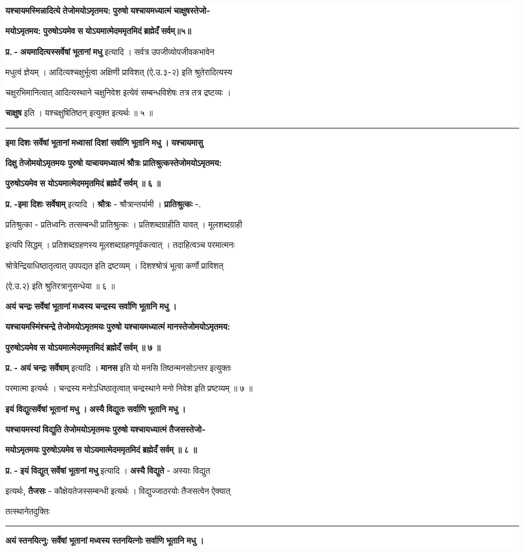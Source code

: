 **यश्चायमस्मिन्नादित्ये** **तेजोमयोऽमृतमय:** **पुरुषो** **यश्चायमध्यात्मं** **चाक्षुषस्तेजो-**

**मयोऽमृतमय:** **पुरुषोऽयमेव** **स** **योऽयमात्मेदममृतमिदं** **ब्रह्मेदँ** **सर्वम्॥५॥**

**प्र. -** **अयमादित्यस्सर्वेषां** **भूतानां** **मधु** इत्यादि । सर्वत्र उपजीव्योपजीवकभावेन

मधुत्वं ज्ञेयम् । आदित्यश्चक्षुर्भूत्वा अक्षिणी प्राविशत् (ऐ.उ.३-२) इति श्रुतेरादित्यस्य

चक्षुरभिमानित्वात् आदित्यस्थाने चक्षुनिवेश इत्येवं सम्बन्धविशेषः तत्र तत्र द्रष्टव्यः ।

**चाक्षुष** इति । यश्चक्षुषितिष्ठन् इत्युक्त इत्यर्थः ॥ ५ ॥

****

**इमा** **दिशः** **सर्वेषां** **भूतानां** **मध्वासां** **दिशां** **सर्वाणि** **भूतानि** **मधु** **।** **यश्चायमासु**

**दिक्षु** **तेजोमयोऽमृतमयः** **पुरुषो** **याचायमध्यात्मं** **श्रौत्रः** **प्रातिश्रुत्कस्तेजोमयोऽमृतमय:**

**पुरुषोऽयमेव** **स** **योऽयमात्मेदममृतमिदं** **ब्रह्मेदँ** **सर्वम्** **॥** **६** **॥**

**प्र. -इमा** **दिशः** **सर्वेषाम्** इत्यादि । **श्रौत्रः** - श्रौत्रान्तर्यामी । **प्रातिश्रुत्कः** -.

प्रतिश्रुत्का - प्रतिध्वनिः तत्सम्बन्धी प्रातिश्रुत्कः । प्रतिशब्दग्राहीति यावत् । मूलशब्दग्राही

इत्यपि सिद्धम् । प्रतिशब्दग्रहणस्य मूलशब्दग्रहणपूर्वकत्वात् । तदाहित्वञ्च परमात्मनः

श्रोत्रेन्द्रियाधिष्ठातृत्वात् उपपद्यत इति द्रष्टव्यम् । दिशश्श्रोत्रं भूत्वा कर्णो प्राविशत्

(ऐ.उ.२) इति श्रुतिरत्रानुसन्धेया ॥ ६ ॥

**अयं** **चन्द्रः** **सर्वेषां** **भूतानां** **मध्वस्य** **चन्द्रस्य** **सर्वाणि** **भूतानि** **मधु** **।**

**यश्चायमस्मिंश्चन्द्रे** **तेजोमयोऽमृतमयः** **पुरुषो** **यश्चायमध्यात्मं** **मानस्तेजोमयोऽमृतमय:**

**पुरुषोऽयमेव** **स** **योऽयमात्मेदममृतमिदं** **ब्रह्मेदँ** **सर्वम्** **॥** **७** **॥**

**प्र. -** **अयं** **चन्द्रः** **सर्वेषाम्** इत्यादि । **मानस** इति यो मनसि तिष्ठन्मनसोऽन्तर इत्युक्तः

परमात्मा इत्यर्थः । चन्द्रस्य मनोऽधिष्ठातृत्वात् चन्द्रस्थाने मनो निवेश इति प्रष्टव्यम् ॥ ७ ॥

**इयं** **विद्युत्सर्वेषां** **भूतानां** **मधु** **।** **अस्यै** **विद्युतः** **सर्वाणि** **भूतानि** **मधु** **।**

**यश्चायमस्यां** **विद्युति** **तेजोमयोऽमृतमयः** **पुरुषो** **यश्चायध्यात्मं** **तैजसस्तेजो-**

**मयोऽमृतमयः** **पुरुषोऽयमेव** **स** **योऽयमात्मेदममृतमिदं** **ब्रह्मेदँ** **सर्वम्** **॥** **८** **॥**

**प्र. -** **इयं** **विद्युत्** **सर्वेषां** **भूतानां** **मधु** इत्यादि । **अस्यै** **विद्युते** - अस्याः विद्युत

इत्यर्थः, **तैजसः** - कौक्षेयतेजस्सम्बन्धी इत्यर्थः । विद्युज्जाठरयोः तैजसत्वेन ऐक्यात्

तत्स्थानेतदुक्तिः

****

**अयं** **स्तनयित्नु:** **सर्वेषां** **भूतानां** **मध्वस्य** **स्तनयित्नोः** **सर्वाणि** **भूतानि** **मधु** **।**
